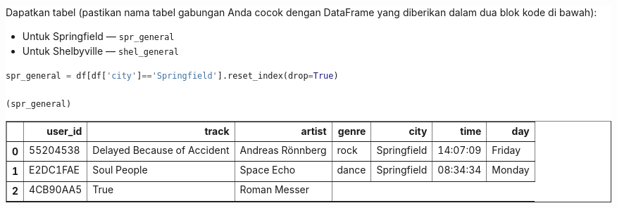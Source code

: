 Dapatkan tabel (pastikan nama tabel gabungan Anda cocok dengan DataFrame yang diberikan dalam dua blok kode di bawah):
* Untuk Springfield — `spr_general`
* Untuk Shelbyville — `shel_general`


```python
spr_general = df[df['city']=='Springfield'].reset_index(drop=True)

(spr_general)
```




<div>
<style scoped>
    .dataframe tbody tr th:only-of-type {
        vertical-align: middle;
    }

    .dataframe tbody tr th {
        vertical-align: top;
    }

    .dataframe thead th {
        text-align: right;
    }
</style>
<table border="1" class="dataframe">
  <thead>
    <tr style="text-align: right;">
      <th></th>
      <th>user_id</th>
      <th>track</th>
      <th>artist</th>
      <th>genre</th>
      <th>city</th>
      <th>time</th>
      <th>day</th>
    </tr>
  </thead>
  <tbody>
    <tr>
      <th>0</th>
      <td>55204538</td>
      <td>Delayed Because of Accident</td>
      <td>Andreas Rönnberg</td>
      <td>rock</td>
      <td>Springfield</td>
      <td>14:07:09</td>
      <td>Friday</td>
    </tr>
    <tr>
      <th>1</th>
      <td>E2DC1FAE</td>
      <td>Soul People</td>
      <td>Space Echo</td>
      <td>dance</td>
      <td>Springfield</td>
      <td>08:34:34</td>
      <td>Monday</td>
    </tr>
    <tr>
      <th>2</th>
      <td>4CB90AA5</td>
      <td>True</td>
      <td>Roman Messer</td>